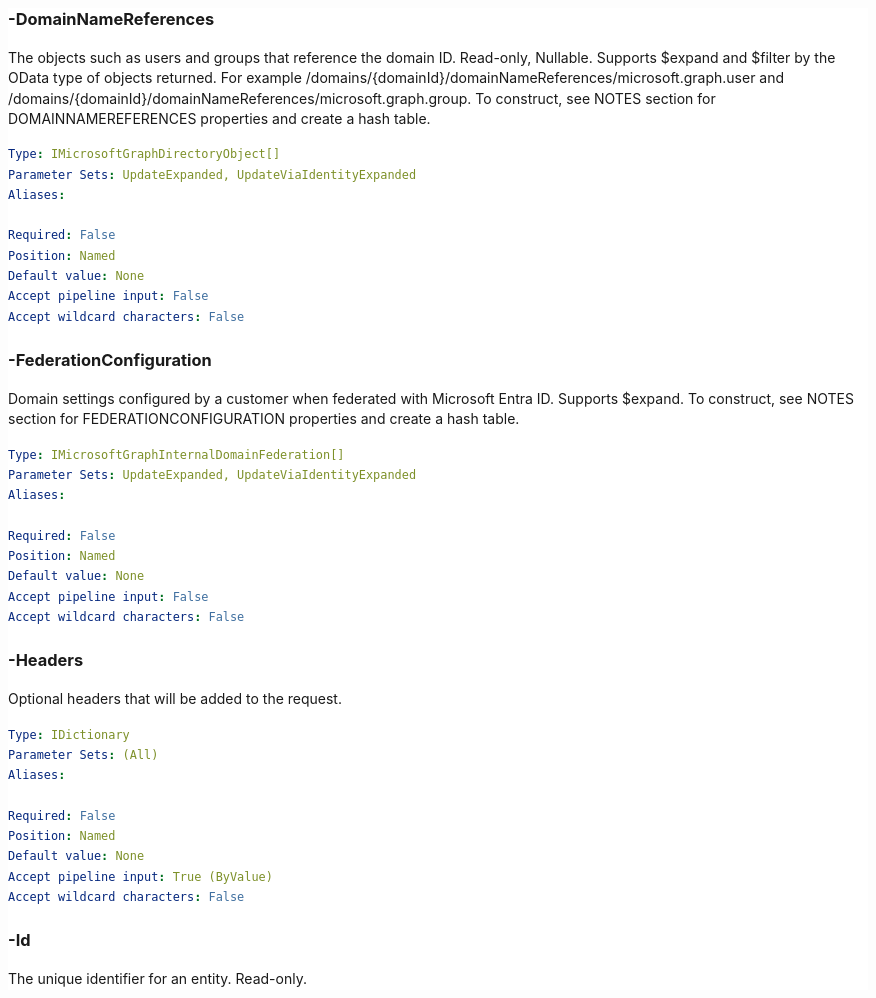 ### -DomainNameReferences
The objects such as users and groups that reference the domain ID.
Read-only, Nullable.
Supports $expand and $filter by the OData type of objects returned.
For example /domains/{domainId}/domainNameReferences/microsoft.graph.user and /domains/{domainId}/domainNameReferences/microsoft.graph.group.
To construct, see NOTES section for DOMAINNAMEREFERENCES properties and create a hash table.

```yaml
Type: IMicrosoftGraphDirectoryObject[]
Parameter Sets: UpdateExpanded, UpdateViaIdentityExpanded
Aliases:

Required: False
Position: Named
Default value: None
Accept pipeline input: False
Accept wildcard characters: False
```

### -FederationConfiguration
Domain settings configured by a customer when federated with Microsoft Entra ID.
Supports $expand.
To construct, see NOTES section for FEDERATIONCONFIGURATION properties and create a hash table.

```yaml
Type: IMicrosoftGraphInternalDomainFederation[]
Parameter Sets: UpdateExpanded, UpdateViaIdentityExpanded
Aliases:

Required: False
Position: Named
Default value: None
Accept pipeline input: False
Accept wildcard characters: False
```

### -Headers
Optional headers that will be added to the request.

```yaml
Type: IDictionary
Parameter Sets: (All)
Aliases:

Required: False
Position: Named
Default value: None
Accept pipeline input: True (ByValue)
Accept wildcard characters: False
```

### -Id
The unique identifier for an entity.
Read-only.
